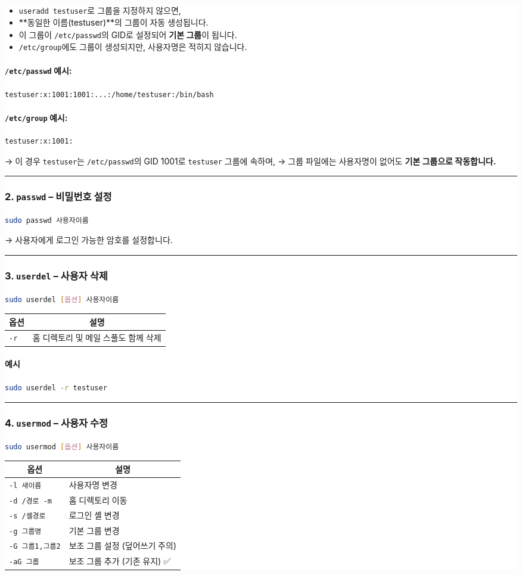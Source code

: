 * `useradd testuser`로 그룹을 지정하지 않으면,
* \*\*동일한 이름(testuser)\*\*의 그룹이 자동 생성됩니다.
* 이 그룹이 `/etc/passwd`의 GID로 설정되어 **기본 그룹**이 됩니다.
* `/etc/group`에도 그룹이 생성되지만, 사용자명은 적히지 않습니다.

#### `/etc/passwd` 예시:

```
testuser:x:1001:1001:...:/home/testuser:/bin/bash
```

#### `/etc/group` 예시:

```
testuser:x:1001:
```

→ 이 경우 `testuser`는 `/etc/passwd`의 GID 1001로 `testuser` 그룹에 속하며,
→ 그룹 파일에는 사용자명이 없어도 **기본 그룹으로 작동합니다.**

---

### 2. `passwd` – 비밀번호 설정

```bash
sudo passwd 사용자이름
```

→ 사용자에게 로그인 가능한 암호를 설정합니다.

---

### 3. `userdel` – 사용자 삭제

```bash
sudo userdel [옵션] 사용자이름
```

| 옵션   | 설명                    |
| ---- | --------------------- |
| `-r` | 홈 디렉토리 및 메일 스풀도 함께 삭제 |

#### 예시

```bash
sudo userdel -r testuser
```

---

### 4. `usermod` – 사용자 수정

```bash
sudo usermod [옵션] 사용자이름
```

| 옵션           | 설명                 |
| ------------ | ------------------ |
| `-l 새이름`     | 사용자명 변경            |
| `-d /경로 -m`  | 홈 디렉토리 이동          |
| `-s /셸경로`    | 로그인 셸 변경           |
| `-g 그룹명`     | 기본 그룹 변경           |
| `-G 그룹1,그룹2` | 보조 그룹 설정 (덮어쓰기 주의) |
| `-aG 그룹`     | 보조 그룹 추가 (기존 유지) ✅ |
